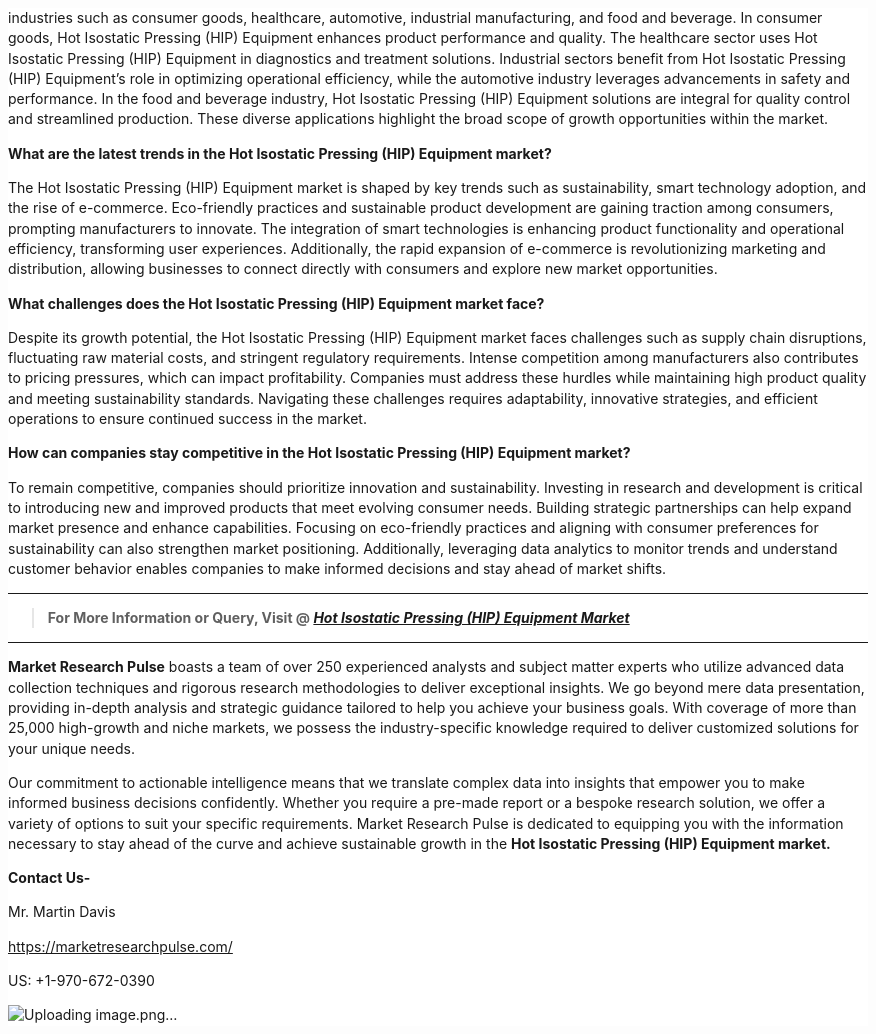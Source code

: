 industries such as consumer goods, healthcare, automotive, industrial manufacturing, and food and beverage. In consumer goods, Hot Isostatic Pressing (HIP) Equipment enhances product performance and quality. The healthcare sector uses Hot Isostatic Pressing (HIP) Equipment in diagnostics and treatment solutions. Industrial sectors benefit from Hot Isostatic Pressing (HIP) Equipment&rsquo;s role in optimizing operational efficiency, while the automotive industry leverages advancements in safety and performance. In the food and beverage industry, Hot Isostatic Pressing (HIP) Equipment solutions are integral for quality control and streamlined production. These diverse applications highlight the broad scope of growth opportunities within the market.</p><p><strong>What are the latest trends in the Hot Isostatic Pressing (HIP) Equipment market?</strong></p><p>The Hot Isostatic Pressing (HIP) Equipment market is shaped by key trends such as sustainability, smart technology adoption, and the rise of e-commerce. Eco-friendly practices and sustainable product development are gaining traction among consumers, prompting manufacturers to innovate. The integration of smart technologies is enhancing product functionality and operational efficiency, transforming user experiences. Additionally, the rapid expansion of e-commerce is revolutionizing marketing and distribution, allowing businesses to connect directly with consumers and explore new market opportunities.</p><p><strong>What challenges does the Hot Isostatic Pressing (HIP) Equipment market face?</strong></p><p>Despite its growth potential, the Hot Isostatic Pressing (HIP) Equipment market faces challenges such as supply chain disruptions, fluctuating raw material costs, and stringent regulatory requirements. Intense competition among manufacturers also contributes to pricing pressures, which can impact profitability. Companies must address these hurdles while maintaining high product quality and meeting sustainability standards. Navigating these challenges requires adaptability, innovative strategies, and efficient operations to ensure continued success in the market.</p><p><strong>How can companies stay competitive in the Hot Isostatic Pressing (HIP) Equipment market?</strong></p><p>To remain competitive, companies should prioritize innovation and sustainability. Investing in research and development is critical to introducing new and improved products that meet evolving consumer needs. Building strategic partnerships can help expand market presence and enhance capabilities. Focusing on eco-friendly practices and aligning with consumer preferences for sustainability can also strengthen market positioning. Additionally, leveraging data analytics to monitor trends and understand customer behavior enables companies to make informed decisions and stay ahead of market shifts.</p><hr /><blockquote><p><strong>For More Information or Query, Visit @&nbsp;<em><a href="https://marketresearchpulse.com/report/33503/hot-isostatic-pressing-hip-equipment-market?utm_source=Linkedin&utm_medium=0112">Hot Isostatic Pressing (HIP) Equipment Market</a></em></strong></p></blockquote><hr /><p><strong>Market Research Pulse</strong> boasts a team of over 250 experienced analysts and subject matter experts who utilize advanced data collection techniques and rigorous research methodologies to deliver exceptional insights. We go beyond mere data presentation, providing in-depth analysis and strategic guidance tailored to help you achieve your business goals. With coverage of more than 25,000 high-growth and niche markets, we possess the industry-specific knowledge required to deliver customized solutions for your unique needs.</p><p>Our commitment to actionable intelligence means that we translate complex data into insights that empower you to make informed business decisions confidently. Whether you require a pre-made report or a bespoke research solution, we offer a variety of options to suit your specific requirements. Market Research Pulse is dedicated to equipping you with the information necessary to stay ahead of the curve and achieve sustainable growth in the <strong>Hot Isostatic Pressing (HIP) Equipment market.</strong></p><p><strong>Contact Us-</strong></p><p>Mr. Martin Davis</p><p>https://marketresearchpulse.com/</p><p>US: +1-970-672-0390</p>
![Uploading image.png…]()
